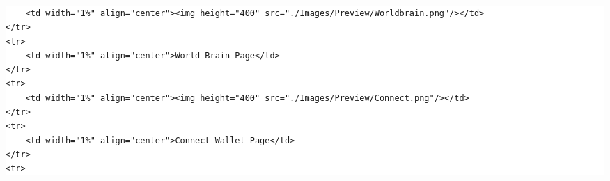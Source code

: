         <td width="1%" align="center"><img height="400" src="./Images/Preview/Worldbrain.png"/></td>
    </tr>
    <tr>
        <td width="1%" align="center">World Brain Page</td>
    </tr>
    <tr>
        <td width="1%" align="center"><img height="400" src="./Images/Preview/Connect.png"/></td>
    </tr>
    <tr>
        <td width="1%" align="center">Connect Wallet Page</td>
    </tr>
    <tr>
